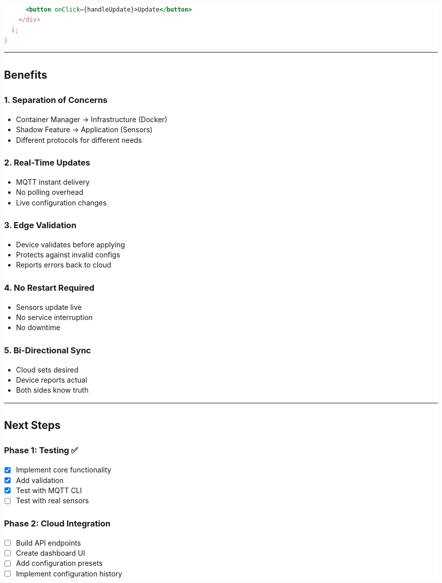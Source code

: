 ```jsx
      <button onClick={handleUpdate}>Update</button>
    </div>
  );
}
```

---

## Benefits

### 1. Separation of Concerns
- Container Manager → Infrastructure (Docker)
- Shadow Feature → Application (Sensors)
- Different protocols for different needs

### 2. Real-Time Updates
- MQTT instant delivery
- No polling overhead
- Live configuration changes

### 3. Edge Validation
- Device validates before applying
- Protects against invalid configs
- Reports errors back to cloud

### 4. No Restart Required
- Sensors update live
- No service interruption
- No downtime

### 5. Bi-Directional Sync
- Cloud sets desired
- Device reports actual
- Both sides know truth

---

## Next Steps

### Phase 1: Testing ✅
- [x] Implement core functionality
- [x] Add validation
- [x] Test with MQTT CLI
- [ ] Test with real sensors

### Phase 2: Cloud Integration
- [ ] Build API endpoints
- [ ] Create dashboard UI
- [ ] Add configuration presets
- [ ] Implement configuration history
